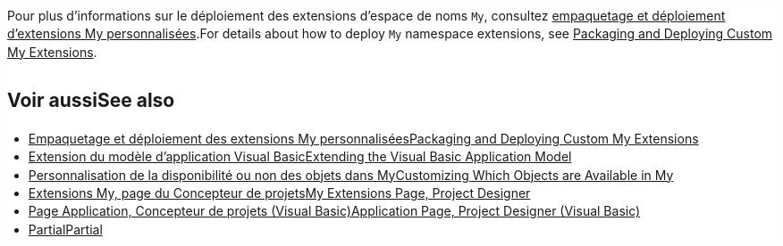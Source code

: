 <span data-ttu-id="b8e44-191">Pour plus d’informations sur le déploiement des extensions d’espace de noms `My`, consultez [empaquetage et déploiement d’extensions My personnalisées](packaging-and-deploying-custom-my-extensions.md).</span><span class="sxs-lookup"><span data-stu-id="b8e44-191">For details about how to deploy `My` namespace extensions, see [Packaging and Deploying Custom My Extensions](packaging-and-deploying-custom-my-extensions.md).</span></span>

## <a name="see-also"></a><span data-ttu-id="b8e44-192">Voir aussi</span><span class="sxs-lookup"><span data-stu-id="b8e44-192">See also</span></span>

- [<span data-ttu-id="b8e44-193">Empaquetage et déploiement des extensions My personnalisées</span><span class="sxs-lookup"><span data-stu-id="b8e44-193">Packaging and Deploying Custom My Extensions</span></span>](packaging-and-deploying-custom-my-extensions.md)
- [<span data-ttu-id="b8e44-194">Extension du modèle d’application Visual Basic</span><span class="sxs-lookup"><span data-stu-id="b8e44-194">Extending the Visual Basic Application Model</span></span>](extending-the-visual-basic-application-model.md)
- [<span data-ttu-id="b8e44-195">Personnalisation de la disponibilité ou non des objets dans My</span><span class="sxs-lookup"><span data-stu-id="b8e44-195">Customizing Which Objects are Available in My</span></span>](customizing-which-objects-are-available-in-my.md)
- [<span data-ttu-id="b8e44-196">Extensions My, page du Concepteur de projets</span><span class="sxs-lookup"><span data-stu-id="b8e44-196">My Extensions Page, Project Designer</span></span>](/visualstudio/ide/reference/my-extensions-page-project-designer-visual-basic)
- [<span data-ttu-id="b8e44-197">Page Application, Concepteur de projets (Visual Basic)</span><span class="sxs-lookup"><span data-stu-id="b8e44-197">Application Page, Project Designer (Visual Basic)</span></span>](/visualstudio/ide/reference/application-page-project-designer-visual-basic)
- [<span data-ttu-id="b8e44-198">Partial</span><span class="sxs-lookup"><span data-stu-id="b8e44-198">Partial</span></span>](../../language-reference/modifiers/partial.md)
